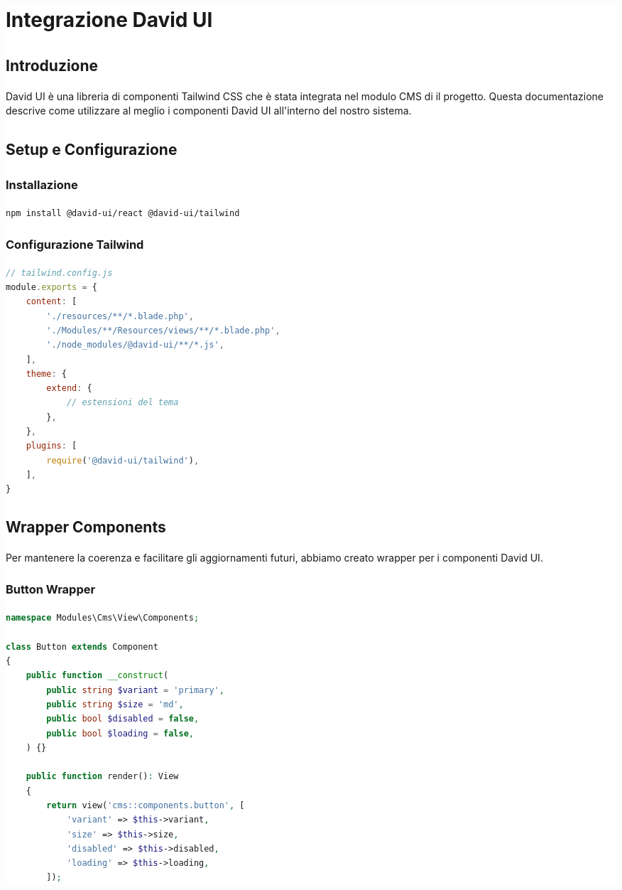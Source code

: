 # Integrazione David UI

## Introduzione

David UI è una libreria di componenti Tailwind CSS che è stata integrata nel modulo CMS di il progetto. Questa documentazione descrive come utilizzare al meglio i componenti David UI all'interno del nostro sistema.

## Setup e Configurazione

### Installazione
```bash
npm install @david-ui/react @david-ui/tailwind
```

### Configurazione Tailwind
```js
// tailwind.config.js
module.exports = {
    content: [
        './resources/**/*.blade.php',
        './Modules/**/Resources/views/**/*.blade.php',
        './node_modules/@david-ui/**/*.js',
    ],
    theme: {
        extend: {
            // estensioni del tema
        },
    },
    plugins: [
        require('@david-ui/tailwind'),
    ],
}
```

## Wrapper Components

Per mantenere la coerenza e facilitare gli aggiornamenti futuri, abbiamo creato wrapper per i componenti David UI.

### Button Wrapper
```php
namespace Modules\Cms\View\Components;

class Button extends Component
{
    public function __construct(
        public string $variant = 'primary',
        public string $size = 'md',
        public bool $disabled = false,
        public bool $loading = false,
    ) {}

    public function render(): View
    {
        return view('cms::components.button', [
            'variant' => $this->variant,
            'size' => $this->size,
            'disabled' => $this->disabled,
            'loading' => $this->loading,
        ]);
```
